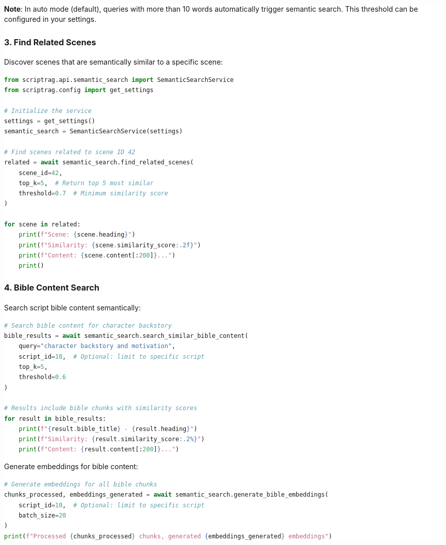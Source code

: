 **Note**: In auto mode (default), queries with more than 10 words automatically trigger semantic search. This threshold can be configured in your settings.

### 3. Find Related Scenes

Discover scenes that are semantically similar to a specific scene:

```python
from scriptrag.api.semantic_search import SemanticSearchService
from scriptrag.config import get_settings

# Initialize the service
settings = get_settings()
semantic_search = SemanticSearchService(settings)

# Find scenes related to scene ID 42
related = await semantic_search.find_related_scenes(
    scene_id=42,
    top_k=5,  # Return top 5 most similar
    threshold=0.7  # Minimum similarity score
)

for scene in related:
    print(f"Scene: {scene.heading}")
    print(f"Similarity: {scene.similarity_score:.2f}")
    print(f"Content: {scene.content[:200]}...")
    print()
```

### 4. Bible Content Search

Search script bible content semantically:

```python
# Search bible content for character backstory
bible_results = await semantic_search.search_similar_bible_content(
    query="character backstory and motivation",
    script_id=10,  # Optional: limit to specific script
    top_k=5,
    threshold=0.6
)

# Results include bible chunks with similarity scores
for result in bible_results:
    print(f"{result.bible_title} - {result.heading}")
    print(f"Similarity: {result.similarity_score:.2%}")
    print(f"Content: {result.content[:200]}...")
```

Generate embeddings for bible content:

```python
# Generate embeddings for all bible chunks
chunks_processed, embeddings_generated = await semantic_search.generate_bible_embeddings(
    script_id=10,  # Optional: limit to specific script
    batch_size=20
)
print(f"Processed {chunks_processed} chunks, generated {embeddings_generated} embeddings")
```
